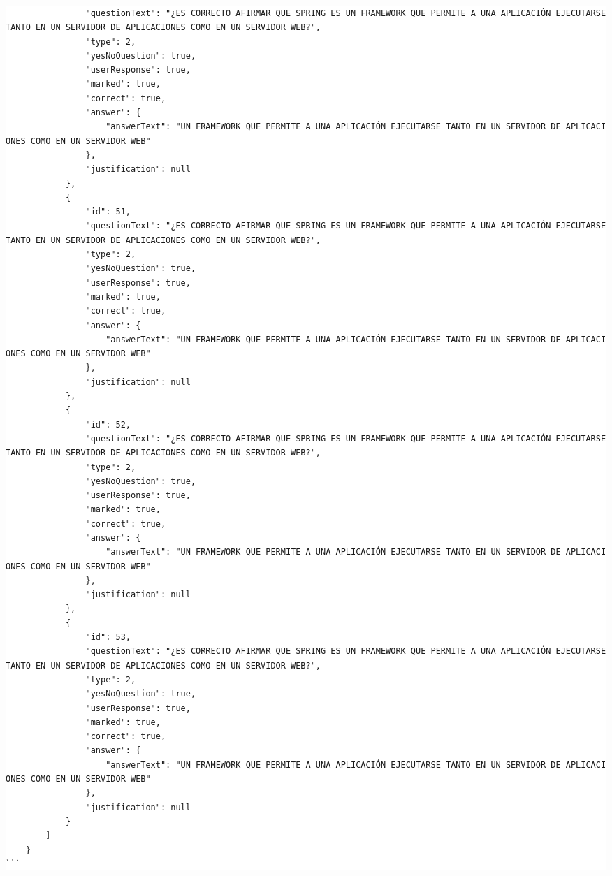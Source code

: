 					"questionText": "¿ES CORRECTO AFIRMAR QUE SPRING ES UN FRAMEWORK QUE PERMITE A UNA APLICACIÓN EJECUTARSE TANTO EN UN SERVIDOR DE APLICACIONES COMO EN UN SERVIDOR WEB?",
					"type": 2,
					"yesNoQuestion": true,
					"userResponse": true,
					"marked": true,
					"correct": true,
					"answer": {
						"answerText": "UN FRAMEWORK QUE PERMITE A UNA APLICACIÓN EJECUTARSE TANTO EN UN SERVIDOR DE APLICACIONES COMO EN UN SERVIDOR WEB"
					},
					"justification": null
				},
				{
					"id": 51,
					"questionText": "¿ES CORRECTO AFIRMAR QUE SPRING ES UN FRAMEWORK QUE PERMITE A UNA APLICACIÓN EJECUTARSE TANTO EN UN SERVIDOR DE APLICACIONES COMO EN UN SERVIDOR WEB?",
					"type": 2,
					"yesNoQuestion": true,
					"userResponse": true,
					"marked": true,
					"correct": true,
					"answer": {
						"answerText": "UN FRAMEWORK QUE PERMITE A UNA APLICACIÓN EJECUTARSE TANTO EN UN SERVIDOR DE APLICACIONES COMO EN UN SERVIDOR WEB"
					},
					"justification": null
				},
				{
					"id": 52,
					"questionText": "¿ES CORRECTO AFIRMAR QUE SPRING ES UN FRAMEWORK QUE PERMITE A UNA APLICACIÓN EJECUTARSE TANTO EN UN SERVIDOR DE APLICACIONES COMO EN UN SERVIDOR WEB?",
					"type": 2,
					"yesNoQuestion": true,
					"userResponse": true,
					"marked": true,
					"correct": true,
					"answer": {
						"answerText": "UN FRAMEWORK QUE PERMITE A UNA APLICACIÓN EJECUTARSE TANTO EN UN SERVIDOR DE APLICACIONES COMO EN UN SERVIDOR WEB"
					},
					"justification": null
				},
				{
					"id": 53,
					"questionText": "¿ES CORRECTO AFIRMAR QUE SPRING ES UN FRAMEWORK QUE PERMITE A UNA APLICACIÓN EJECUTARSE TANTO EN UN SERVIDOR DE APLICACIONES COMO EN UN SERVIDOR WEB?",
					"type": 2,
					"yesNoQuestion": true,
					"userResponse": true,
					"marked": true,
					"correct": true,
					"answer": {
						"answerText": "UN FRAMEWORK QUE PERMITE A UNA APLICACIÓN EJECUTARSE TANTO EN UN SERVIDOR DE APLICACIONES COMO EN UN SERVIDOR WEB"
					},
					"justification": null
				}
			]
		}
	```

